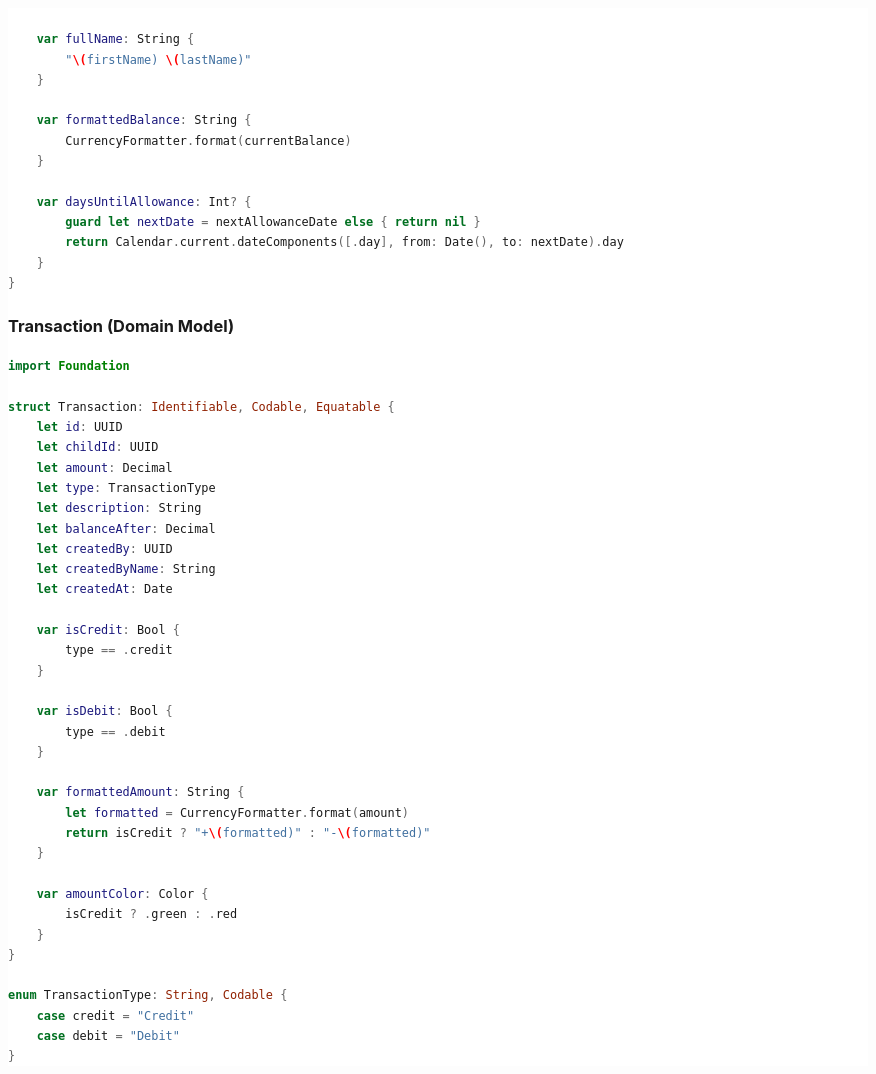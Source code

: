 ```swift

    var fullName: String {
        "\(firstName) \(lastName)"
    }

    var formattedBalance: String {
        CurrencyFormatter.format(currentBalance)
    }

    var daysUntilAllowance: Int? {
        guard let nextDate = nextAllowanceDate else { return nil }
        return Calendar.current.dateComponents([.day], from: Date(), to: nextDate).day
    }
}
```

### Transaction (Domain Model)
```swift
import Foundation

struct Transaction: Identifiable, Codable, Equatable {
    let id: UUID
    let childId: UUID
    let amount: Decimal
    let type: TransactionType
    let description: String
    let balanceAfter: Decimal
    let createdBy: UUID
    let createdByName: String
    let createdAt: Date

    var isCredit: Bool {
        type == .credit
    }

    var isDebit: Bool {
        type == .debit
    }

    var formattedAmount: String {
        let formatted = CurrencyFormatter.format(amount)
        return isCredit ? "+\(formatted)" : "-\(formatted)"
    }

    var amountColor: Color {
        isCredit ? .green : .red
    }
}

enum TransactionType: String, Codable {
    case credit = "Credit"
    case debit = "Debit"
}
```

